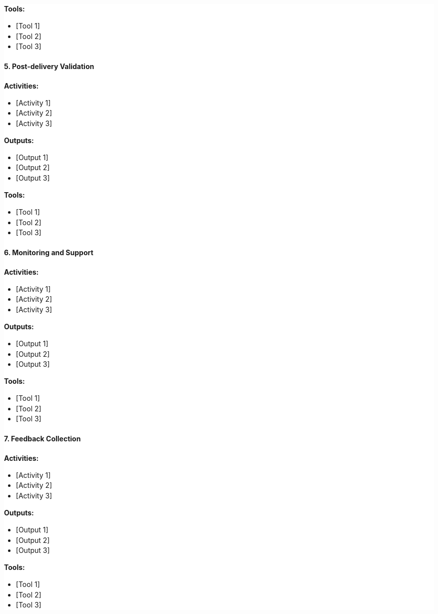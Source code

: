 **Tools:**
- [Tool 1]
- [Tool 2]
- [Tool 3]

#### 5. Post-delivery Validation

**Activities:**
- [Activity 1]
- [Activity 2]
- [Activity 3]

**Outputs:**
- [Output 1]
- [Output 2]
- [Output 3]

**Tools:**
- [Tool 1]
- [Tool 2]
- [Tool 3]

#### 6. Monitoring and Support

**Activities:**
- [Activity 1]
- [Activity 2]
- [Activity 3]

**Outputs:**
- [Output 1]
- [Output 2]
- [Output 3]

**Tools:**
- [Tool 1]
- [Tool 2]
- [Tool 3]

#### 7. Feedback Collection

**Activities:**
- [Activity 1]
- [Activity 2]
- [Activity 3]

**Outputs:**
- [Output 1]
- [Output 2]
- [Output 3]

**Tools:**
- [Tool 1]
- [Tool 2]
- [Tool 3]
